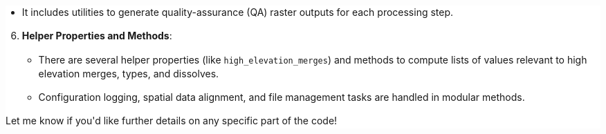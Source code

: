    - It includes utilities to generate quality-assurance (QA) raster outputs for each processing step.

6. **Helper Properties and Methods**:

   - There are several helper properties (like `high_elevation_merges`) and methods to compute lists of values relevant to high elevation merges, types, and dissolves.

   - Configuration logging, spatial data alignment, and file management tasks are handled in modular methods.

Let me know if you'd like further details on any specific part of the code!